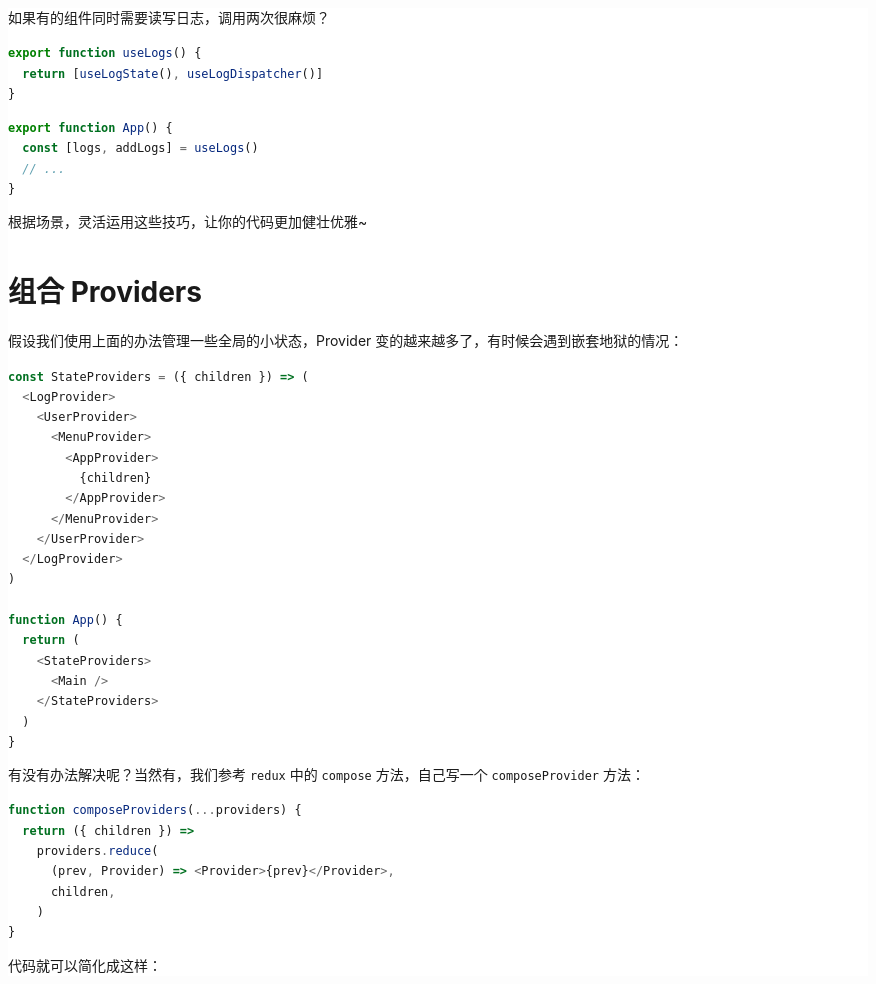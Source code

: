 如果有的组件同时需要读写日志，调用两次很麻烦？

```js
export function useLogs() {
  return [useLogState(), useLogDispatcher()]
}
```

```js
export function App() {
  const [logs, addLogs] = useLogs()
  // ...
}
```
根据场景，灵活运用这些技巧，让你的代码更加健壮优雅~

# 组合 Providers

假设我们使用上面的办法管理一些全局的小状态，Provider 变的越来越多了，有时候会遇到嵌套地狱的情况：

```js
const StateProviders = ({ children }) => (
  <LogProvider>
    <UserProvider>
      <MenuProvider>
        <AppProvider>
          {children}
        </AppProvider>
      </MenuProvider>
    </UserProvider>
  </LogProvider>
)

function App() {
  return (
    <StateProviders>
      <Main />
    </StateProviders>
  )
}
```

有没有办法解决呢？当然有，我们参考 `redux` 中的 `compose` 方法，自己写一个 `composeProvider` 方法：

```js
function composeProviders(...providers) {
  return ({ children }) =>
    providers.reduce(
      (prev, Provider) => <Provider>{prev}</Provider>,
      children,
    )
}
```

代码就可以简化成这样：
